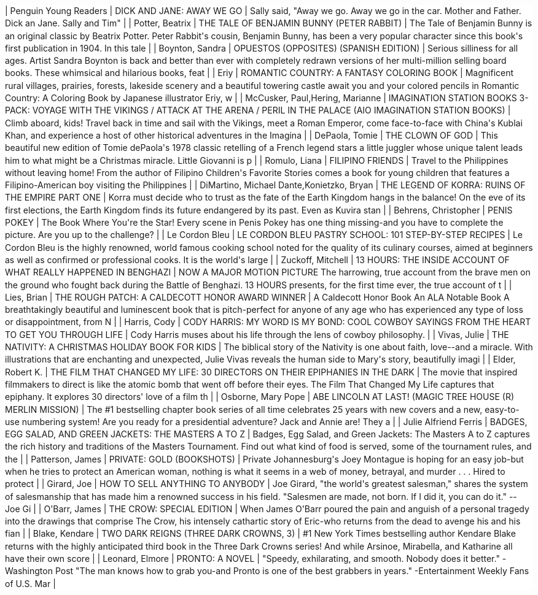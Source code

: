 | Penguin Young Readers | DICK AND JANE: AWAY WE GO | Sally said, "Away we go.  Away we go in the car. Mother and Father.  Dick an Jane.  Sally and Tim" |
| Potter, Beatrix | THE TALE OF BENJAMIN BUNNY (PETER RABBIT) | The Tale of Benjamin Bunny is an original classic by Beatrix Potter. Peter Rabbit's cousin, Benjamin Bunny, has been a very popular character since this book's first publication in 1904. In this tale  |
| Boynton, Sandra | OPUESTOS (OPPOSITES) (SPANISH EDITION) | Serious silliness for all ages. Artist Sandra Boynton is back and better than ever with completely redrawn  versions of her multi-million selling board books. These whimsical and hilarious books, feat |
| Eriy | ROMANTIC COUNTRY: A FANTASY COLORING BOOK |  Magnificent rural villages, prairies, forests, lakeside scenery and a beautiful towering castle await you and your colored pencils in Romantic Country: A Coloring Book by Japanese illustrator Eriy, w |
| McCusker, Paul,Hering, Marianne | IMAGINATION STATION BOOKS 3-PACK: VOYAGE WITH THE VIKINGS / ATTACK AT THE ARENA / PERIL IN THE PALACE (AIO IMAGINATION STATION BOOKS) | Climb aboard, kids! Travel back in time and sail with the Vikings, meet a Roman Emperor, come face-to-face with China's Kublai Khan, and experience a host of other historical adventures in the Imagina |
| DePaola, Tomie | THE CLOWN OF GOD | This beautiful new edition of Tomie dePaola's 1978 classic retelling of a French legend stars a little juggler whose unique talent leads him to what might be a Christmas miracle.  Little Giovanni is p |
| Romulo, Liana | FILIPINO FRIENDS | Travel to the Philippines without leaving home!  From the author of Filipino Children's Favorite Stories comes a book for young children that features a Filipino-American boy visiting the Philippines  |
| DiMartino, Michael Dante,Konietzko, Bryan | THE LEGEND OF KORRA: RUINS OF THE EMPIRE PART ONE | Korra must decide who to trust as the fate of the Earth Kingdom hangs in the balance!  On the eve of its first elections, the Earth Kingdom finds its future endangered by its past. Even as Kuvira stan |
| Behrens, Christopher | PENIS POKEY | The Book Where You're the Star!     Every scene in Penis Pokey has one thing missing-and you have to complete the picture. Are you up to the challenge? |
| Le Cordon Bleu | LE CORDON BLEU PASTRY SCHOOL: 101 STEP-BY-STEP RECIPES | Le Cordon Bleu is the highly renowned, world famous cooking school noted for the quality of its culinary courses, aimed at beginners as well as confirmed or professional cooks. It is the world's large |
| Zuckoff, Mitchell | 13 HOURS: THE INSIDE ACCOUNT OF WHAT REALLY HAPPENED IN BENGHAZI | NOW A MAJOR MOTION PICTURE The harrowing, true account from the brave men on the ground who fought back during the Battle of Benghazi. 13 HOURS presents, for the first time ever, the true account of t |
| Lies, Brian | THE ROUGH PATCH: A CALDECOTT HONOR AWARD WINNER |  A Caldecott Honor Book  An ALA Notable Book  A breathtakingly beautiful and luminescent book that is pitch-perfect for anyone of any age who has experienced any type of loss or disappointment, from N |
| Harris, Cody | CODY HARRIS: MY WORD IS MY BOND: COOL COWBOY SAYINGS FROM THE HEART TO GET YOU THROUGH LIFE | Cody Harris muses about his life through the lens of cowboy philosophy. |
| Vivas, Julie | THE NATIVITY: A CHRISTMAS HOLIDAY BOOK FOR KIDS | The biblical story of the Nativity is one about faith, love--and a miracle. With illustrations that are enchanting and unexpected, Julie Vivas reveals the human side to Mary's story, beautifully imagi |
| Elder, Robert K. | THE FILM THAT CHANGED MY LIFE: 30 DIRECTORS ON THEIR EPIPHANIES IN THE DARK |  The movie that inspired filmmakers to direct is like the atomic bomb that went off before their eyes. The Film That Changed My Life captures that epiphany. It explores 30 directors' love of a film th |
| Osborne, Mary Pope | ABE LINCOLN AT LAST! (MAGIC TREE HOUSE (R) MERLIN MISSION) | The #1 bestselling chapter book series of all time celebrates 25 years with new covers and a new, easy-to-use numbering system!   Are you ready for a presidential adventure? Jack and Annie are! They a |
| Julie Alfriend Ferris | BADGES, EGG SALAD, AND GREEN JACKETS: THE MASTERS A TO Z | Badges, Egg Salad, and Green Jackets: The Masters A to Z captures the rich history and traditions of the Masters Tournament. Find out what kind of food is served, some of the tournament rules, and the |
| Patterson, James | PRIVATE: GOLD (BOOKSHOTS) | Private Johannesburg's Joey Montague is hoping for an easy job-but when he tries to protect an American woman, nothing is what it seems in a web of money, betrayal, and murder . . .  Hired to protect  |
| Girard, Joe | HOW TO SELL ANYTHING TO ANYBODY | Joe Girard, "the world's greatest salesman," shares the system of salesmanship that has made him a renowned success in his field.  "Salesmen are made, not born. If I did it, you can do it."  -- Joe Gi |
| O'Barr, James | THE CROW: SPECIAL EDITION | When James O'Barr poured the pain and anguish of a personal tragedy into the drawings that comprise The Crow, his intensely cathartic story of Eric-who returns from the dead to avenge his and his fian |
| Blake, Kendare | TWO DARK REIGNS (THREE DARK CROWNS, 3) |  #1 New York Times bestselling author Kendare Blake returns with the highly anticipated third book in the Three Dark Crowns series! And while Arsinoe, Mirabella, and Katharine all have their own score |
| Leonard, Elmore | PRONTO: A NOVEL |  "Speedy, exhilarating, and smooth. Nobody does it better."  -Washington Post  "The man knows how to grab you-and Pronto is one of the best grabbers in years."  -Entertainment Weekly  Fans of U.S. Mar |